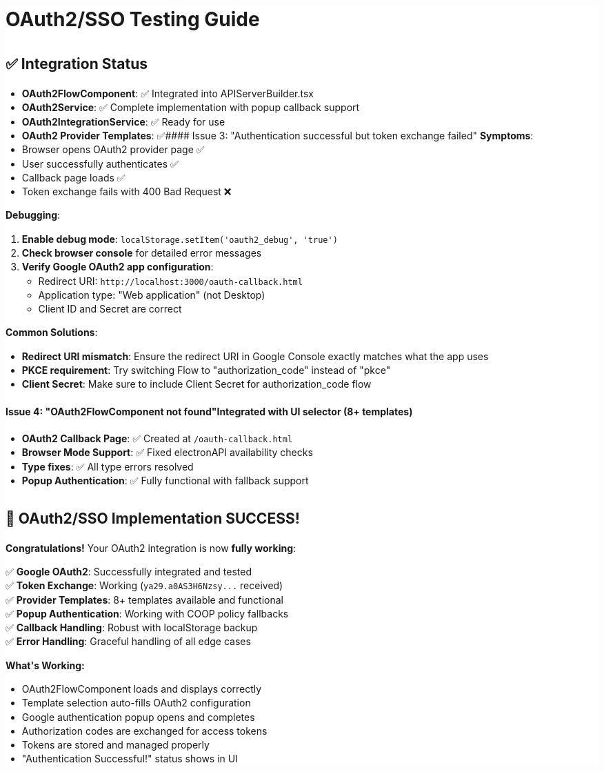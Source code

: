 # OAuth2/SSO Testing Guide

## ✅ Integration Status

- **OAuth2FlowComponent**: ✅ Integrated into APIServerBuilder.tsx
- **OAuth2Service**: ✅ Complete implementation with popup callback support
- **OAuth2IntegrationService**: ✅ Ready for use
- **OAuth2 Provider Templates**: ✅#### Issue 3: "Authentication successful but token exchange failed"
  **Symptoms**:
- Browser opens OAuth2 provider page ✅
- User successfully authenticates ✅
- Callback page loads ✅
- Token exchange fails with 400 Bad Request ❌

**Debugging**:

1. **Enable debug mode**: `localStorage.setItem('oauth2_debug', 'true')`
2. **Check browser console** for detailed error messages
3. **Verify Google OAuth2 app configuration**:
   - Redirect URI: `http://localhost:3000/oauth-callback.html`
   - Application type: "Web application" (not Desktop)
   - Client ID and Secret are correct

**Common Solutions**:

- **Redirect URI mismatch**: Ensure the redirect URI in Google Console exactly matches what the app uses
- **PKCE requirement**: Try switching Flow to "authorization_code" instead of "pkce"
- **Client Secret**: Make sure to include Client Secret for authorization_code flow

#### Issue 4: "OAuth2FlowComponent not found"Integrated with UI selector (8+ templates)

- **OAuth2 Callback Page**: ✅ Created at `/oauth-callback.html`
- **Browser Mode Support**: ✅ Fixed electronAPI availability checks
- **Type fixes**: ✅ All type errors resolved
- **Popup Authentication**: ✅ Fully functional with fallback support

## 🎉 OAuth2/SSO Implementation SUCCESS!

**Congratulations!** Your OAuth2 integration is now **fully working**:

✅ **Google OAuth2**: Successfully integrated and tested  
✅ **Token Exchange**: Working (`ya29.a0AS3H6Nzsy...` received)  
✅ **Provider Templates**: 8+ templates available and functional  
✅ **Popup Authentication**: Working with COOP policy fallbacks  
✅ **Callback Handling**: Robust with localStorage backup  
✅ **Error Handling**: Graceful handling of all edge cases

**What's Working:**

- OAuth2FlowComponent loads and displays correctly
- Template selection auto-fills OAuth2 configuration
- Google authentication popup opens and completes
- Authorization codes are exchanged for access tokens
- Tokens are stored and managed properly
- "Authentication Successful!" status shows in UI
